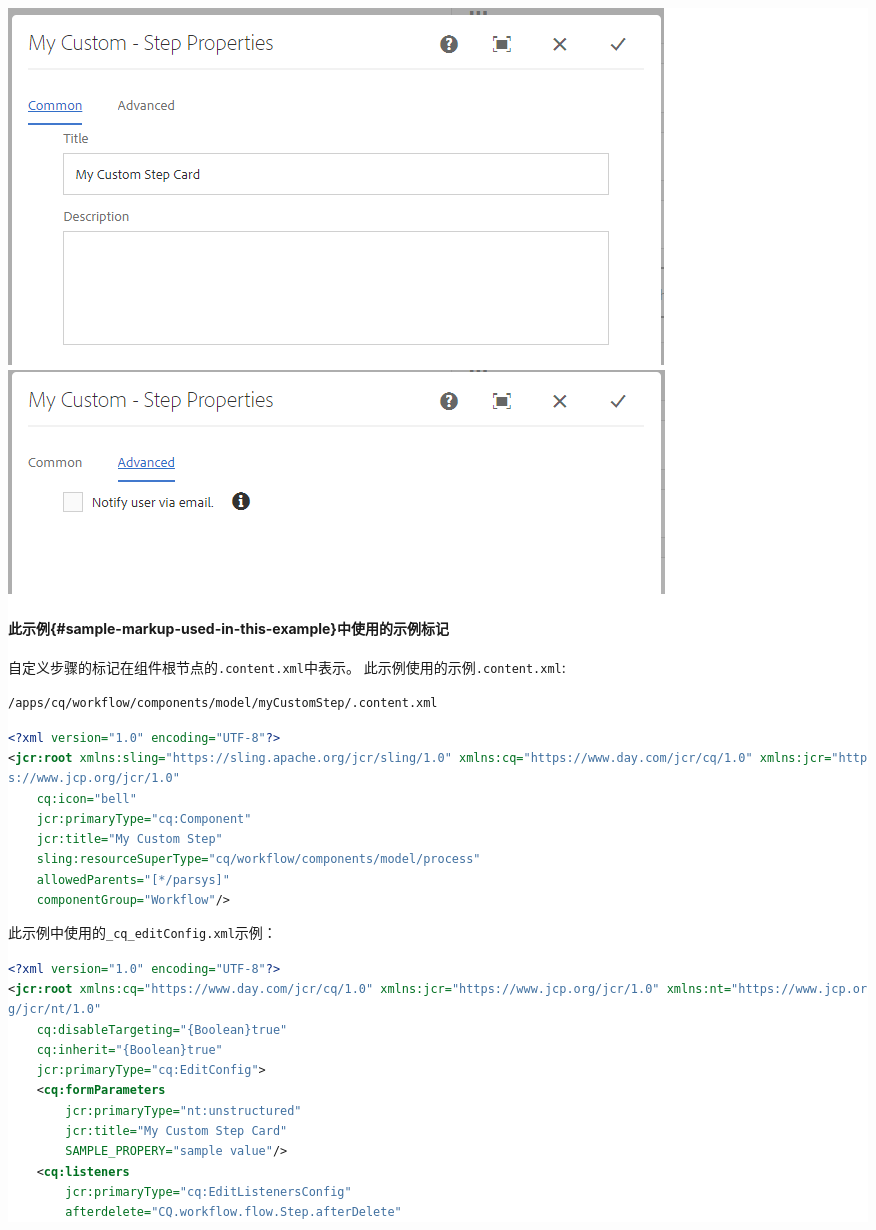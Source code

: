    ![wf-42](assets/wf-42.png) ![wf-43](assets/wf-43.png)

#### 此示例{#sample-markup-used-in-this-example}中使用的示例标记

自定义步骤的标记在组件根节点的`.content.xml`中表示。 此示例使用的示例`.content.xml`:

`/apps/cq/workflow/components/model/myCustomStep/.content.xml`

```xml
<?xml version="1.0" encoding="UTF-8"?>
<jcr:root xmlns:sling="https://sling.apache.org/jcr/sling/1.0" xmlns:cq="https://www.day.com/jcr/cq/1.0" xmlns:jcr="https://www.jcp.org/jcr/1.0"
    cq:icon="bell"
    jcr:primaryType="cq:Component"
    jcr:title="My Custom Step"
    sling:resourceSuperType="cq/workflow/components/model/process"
    allowedParents="[*/parsys]"
    componentGroup="Workflow"/>
```

此示例中使用的`_cq_editConfig.xml`示例：

```xml
<?xml version="1.0" encoding="UTF-8"?>
<jcr:root xmlns:cq="https://www.day.com/jcr/cq/1.0" xmlns:jcr="https://www.jcp.org/jcr/1.0" xmlns:nt="https://www.jcp.org/jcr/nt/1.0"
    cq:disableTargeting="{Boolean}true"
    cq:inherit="{Boolean}true"
    jcr:primaryType="cq:EditConfig">
    <cq:formParameters
        jcr:primaryType="nt:unstructured"
        jcr:title="My Custom Step Card"
        SAMPLE_PROPERY="sample value"/>
    <cq:listeners
        jcr:primaryType="cq:EditListenersConfig"
        afterdelete="CQ.workflow.flow.Step.afterDelete"
```